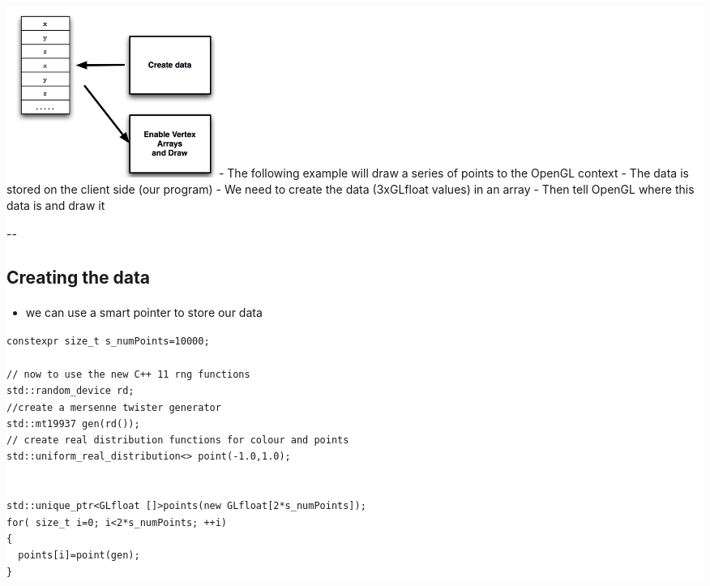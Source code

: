 <img src="images/gl4.png" width="30%">
- The following example will draw a series of points to the OpenGL context
- The data is stored on the client side (our program)
- We need to create the data (3xGLfloat values) in an array
- Then tell OpenGL where this data is and draw it

--

## Creating the data
- we can use a smart pointer to store our data

```
constexpr size_t s_numPoints=10000;

// now to use the new C++ 11 rng functions
std::random_device rd;
//create a mersenne twister generator
std::mt19937 gen(rd());
// create real distribution functions for colour and points
std::uniform_real_distribution<> point(-1.0,1.0);


std::unique_ptr<GLfloat []>points(new GLfloat[2*s_numPoints]);
for( size_t i=0; i<2*s_numPoints; ++i)
{
  points[i]=point(gen);
}

```